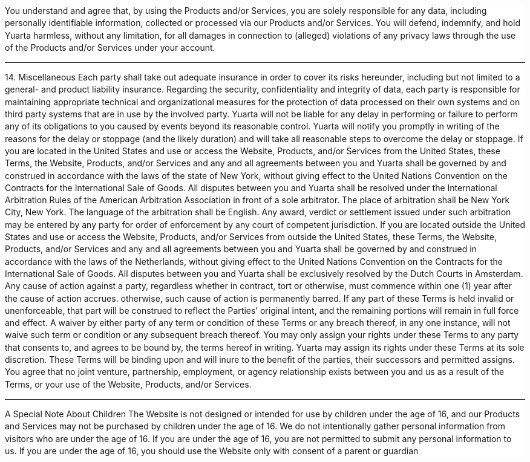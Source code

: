 You understand and agree that, by using the Products and/or Services, you are solely responsible for any data, including personally identifiable information, collected or processed via our Products and/or Services. You will defend, indemnify, and hold Yuarta harmless, without any limitation, for all damages in connection to (alleged) violations of any privacy laws through the use of the Products and/or Services under your account.
<hr>
14. Miscellaneous
Each party shall take out adequate insurance in order to cover its risks hereunder, including but not limited to a general- and product liability insurance. Regarding the security, confidentiality and integrity of data, each party is responsible for maintaining appropriate technical and organizational measures for the protection of data processed on their own systems and on third party systems that are in use by the involved party.
Yuarta will not be liable for any delay in performing or failure to perform any of its obligations to you caused by events beyond its reasonable control. Yuarta will notify you promptly in writing of the reasons for the delay or stoppage (and the likely duration) and will take all reasonable steps to overcome the delay or stoppage.
If you are located in the United States and use or access the Website, Products, and/or Services from the United States, these Terms, the Website, Products, and/or Services and any and all agreements between you and Yuarta shall be governed by and construed in accordance with the laws of the state of New York, without giving effect to the United Nations Convention on the Contracts for the International Sale of Goods. All disputes between you and Yuarta shall be resolved under the International Arbitration Rules of the American Arbitration Association in front of a sole arbitrator. The place of arbitration shall be New York City, New York. The language of the arbitration shall be English. Any award, verdict or settlement issued under such arbitration may be entered by any party for order of enforcement by any court of competent jurisdiction.
If you are located outside the United States and use or access the Website, Products, and/or Services from outside the United States, these Terms, the Website, Products, and/or Services and any and all agreements between you and Yuarta shall be governed by and construed in accordance with the laws of the Netherlands, without giving effect to the United Nations Convention on the Contracts for the International Sale of Goods. All disputes between you and Yuarta shall be exclusively resolved by the Dutch Courts in Amsterdam.
Any cause of action against a party, regardless whether in contract, tort or otherwise, must commence within one (1) year after the cause of action accrues. otherwise, such cause of action is permanently barred.
If any part of these Terms is held invalid or unenforceable, that part will be construed to reflect the Parties’ original intent, and the remaining portions will remain in full force and effect. A waiver by either party of any term or condition of these Terms or any breach thereof, in any one instance, will not waive such term or condition or any subsequent breach thereof. You may only assign your rights under these Terms to any party that consents to, and agrees to be bound by, the terms hereof in writing. Yuarta may assign its rights under these Terms at its sole discretion. These Terms will be binding upon and will inure to the benefit of the parties, their successors and permitted assigns. You agree that no joint venture, partnership, employment, or agency relationship exists between you and us as a result of the Terms, or your use of the Website, Products, and/or Services.
<hr>
A Special Note About Children
The Website is not designed or intended for use by children under the age of 16, and our Products and Services may not be purchased by children under the age of 16. We do not intentionally gather personal information from visitors who are under the age of 16. If you are under the age of 16, you are not permitted to submit any personal information to us. If you are under the age of 16, you should use the Website only with consent of a parent or guardian
